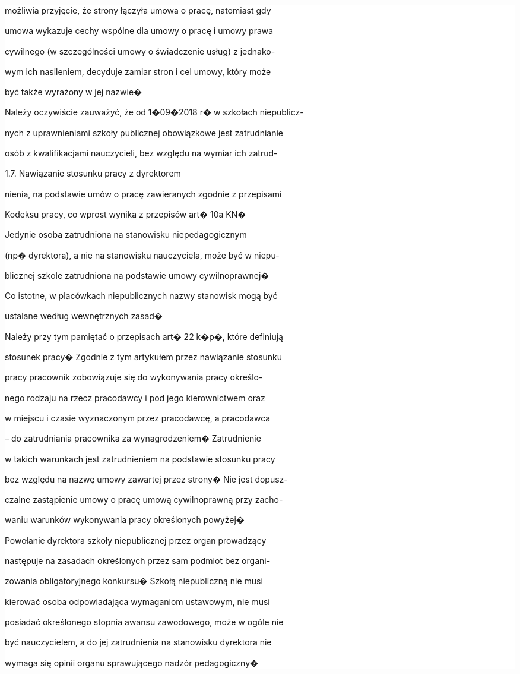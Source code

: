 możliwia przyjęcie, że strony łączyła umowa o pracę, natomiast gdy

umowa wykazuje cechy wspólne dla umowy o pracę i umowy prawa

cywilnego (w szczególności umowy o świadczenie usług) z jednako-

wym ich nasileniem, decyduje zamiar stron i cel umowy, który może

być także wyrażony w jej nazwie�

Należy oczywiście zauważyć, że od 1�09�2018 r� w szkołach niepublicz-

nych z uprawnieniami szkoły publicznej obowiązkowe jest zatrudnianie

osób z kwalifikacjami nauczycieli, bez względu na wymiar ich zatrud-

1.7. Nawiązanie stosunku pracy z dyrektorem

nienia, na podstawie umów o pracę zawieranych zgodnie z przepisami

Kodeksu pracy, co wprost wynika z przepisów art� 10a KN�

Jedynie osoba zatrudniona na stanowisku niepedagogicznym

(np� dyrektora), a nie na stanowisku nauczyciela, może być w niepu-

blicznej szkole zatrudniona na podstawie umowy cywilnoprawnej�

Co istotne, w placówkach niepublicznych nazwy stanowisk mogą być

ustalane według wewnętrznych zasad�

Należy przy tym pamiętać o przepisach art� 22 k�p�, które definiują

stosunek pracy� Zgodnie z tym artykułem przez nawiązanie stosunku

pracy pracownik zobowiązuje się do wykonywania pracy określo-

nego rodzaju na rzecz pracodawcy i pod jego kierownictwem oraz

w miejscu i czasie wyznaczonym przez pracodawcę, a pracodawca

– do zatrudniania pracownika za wynagrodzeniem� Zatrudnienie

w takich warunkach jest zatrudnieniem na podstawie stosunku pracy

bez względu na nazwę umowy zawartej przez strony� Nie jest dopusz-

czalne zastąpienie umowy o pracę umową cywilnoprawną przy zacho-

waniu warunków wykonywania pracy określonych powyżej�

Powołanie dyrektora szkoły niepublicznej przez organ prowadzący

następuje na zasadach określonych przez sam podmiot bez organi-

zowania obligatoryjnego konkursu� Szkołą niepubliczną nie musi

kierować osoba odpowiadająca wymaganiom ustawowym, nie musi

posiadać określonego stopnia awansu zawodowego, może w ogóle nie

być nauczycielem, a do jej zatrudnienia na stanowisku dyrektora nie

wymaga się opinii organu sprawującego nadzór pedagogiczny�
